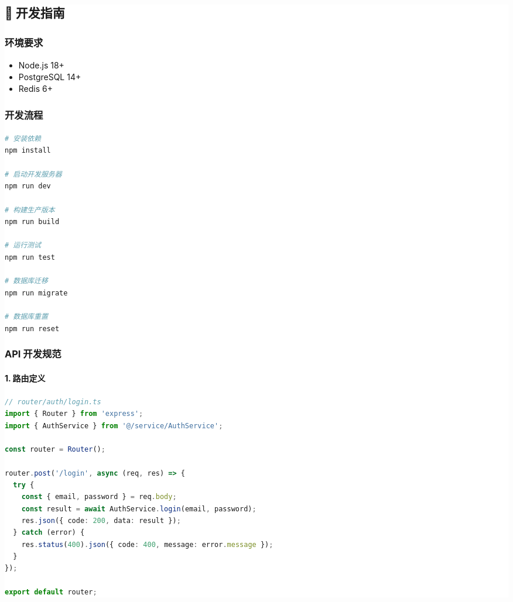 ## 🚀 开发指南

### 环境要求
- Node.js 18+
- PostgreSQL 14+
- Redis 6+

### 开发流程

```bash
# 安装依赖
npm install

# 启动开发服务器
npm run dev

# 构建生产版本
npm run build

# 运行测试
npm run test

# 数据库迁移
npm run migrate

# 数据库重置
npm run reset
```

### API 开发规范

#### 1. 路由定义
```typescript
// router/auth/login.ts
import { Router } from 'express';
import { AuthService } from '@/service/AuthService';

const router = Router();

router.post('/login', async (req, res) => {
  try {
    const { email, password } = req.body;
    const result = await AuthService.login(email, password);
    res.json({ code: 200, data: result });
  } catch (error) {
    res.status(400).json({ code: 400, message: error.message });
  }
});

export default router;
```
